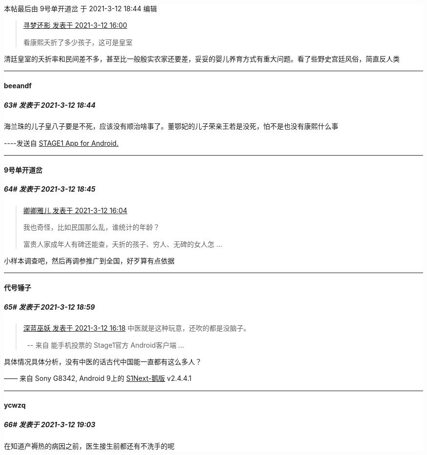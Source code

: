 
 本帖最后由 9号单开道岔 于 2021-3-12 18:44 编辑 
<blockquote><a href="httphttps://bbs.saraba1st.com/2b/forum.php?mod=redirect&amp;goto=findpost&amp;pid=50601693&amp;ptid=1992770" target="_blank">寻梦还影 发表于 2021-3-12 16:00</a>

看康熙夭折了多少孩子，这可是皇室</blockquote>
清廷皇室的夭折率和民间差不多，甚至比一般殷实农家还要差，妥妥的婴儿养育方式有重大问题。看了些野史宫廷风俗，简直反人类


*****

####  beeandf  
##### 63#       发表于 2021-3-12 18:44


海兰珠的儿子皇八子要是不死，应该没有顺治啥事了。董鄂妃的儿子荣亲王若是没死，怕不是也没有康熙什么事


----发送自 [STAGE1 App for Android.](http://stage1.5j4m.com/?1.37)


*****

####  9号单开道岔  
##### 64#       发表于 2021-3-12 18:45


<blockquote><a href="httphttps://bbs.saraba1st.com/2b/forum.php?mod=redirect&amp;goto=findpost&amp;pid=50601738&amp;ptid=1992770" target="_blank">卿卿雅儿 发表于 2021-3-12 16:04</a>

我也奇怪，比如民国那么乱，谁统计的年龄？

富贵人家成年人有碑还能查，夭折的孩子、穷人、无碑的女人怎 ...</blockquote>
小样本调查吧，然后再调参推广到全国，好歹算有点依据


*****

####  代号锤子  
##### 65#       发表于 2021-3-12 18:59


<blockquote><a href="httphttps://bbs.saraba1st.com/2b/forum.php?mod=redirect&amp;goto=findpost&amp;pid=50601886&amp;ptid=1992770" target="_blank">深蓝巫妖 发表于 2021-3-12 16:18</a>
中医就是这种玩意，还吹的都是没脑子。

  -- 来自 能手机投票的 Stage1官方 Android客户端 ...</blockquote>
具体情况具体分析，没有中医的话古代中国能一直都有这么多人？

—— 来自 Sony G8342, Android 9上的 [S1Next-鹅版](https://github.com/ykrank/S1-Next/releases) v2.4.4.1


*****

####  ycwzq  
##### 66#       发表于 2021-3-12 19:03


在知道产褥热的病因之前，医生接生前都还有不洗手的呢

